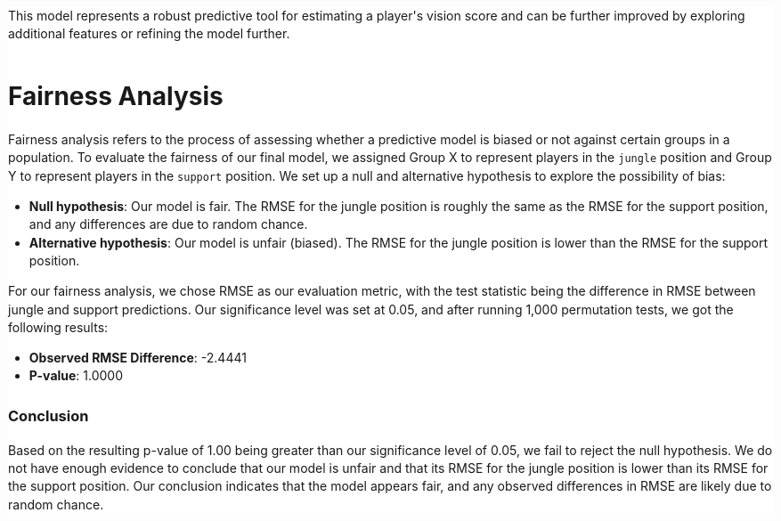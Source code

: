 This model represents a robust predictive tool for estimating a player's vision score and can be further improved by exploring additional features or refining the model further.

# Fairness Analysis

Fairness analysis refers to the process of assessing whether a predictive model is biased or not against certain groups in a population. To evaluate the fairness of our final model, we assigned Group X to represent players in the `jungle` position and Group Y to represent players in the `support` position. We set up a null and alternative hypothesis to explore the possibility of bias:

- **Null hypothesis**: Our model is fair. The RMSE for the jungle position is roughly the same as the RMSE for the support position, and any differences are due to random chance.
- **Alternative hypothesis**: Our model is unfair (biased). The RMSE for the jungle position is lower than the RMSE for the support position.

For our fairness analysis, we chose RMSE as our evaluation metric, with the test statistic being the difference in RMSE between jungle and support predictions. Our significance level was set at 0.05, and after running 1,000 permutation tests, we got the following results:

- **Observed RMSE Difference**: -2.4441
- **P-value**: 1.0000

<iframe
  src="assets/fairness.html"
  width="750"
  height="500"
  frameborder="0"
></iframe>

### **Conclusion**
Based on the resulting p-value of 1.00 being greater than our significance level of 0.05, we fail to reject the null hypothesis. We do not have enough evidence to conclude that our model is unfair and that its RMSE for the jungle position is lower than its RMSE for the support position. Our conclusion indicates that the model appears fair, and any observed differences in RMSE are likely due to random chance.




